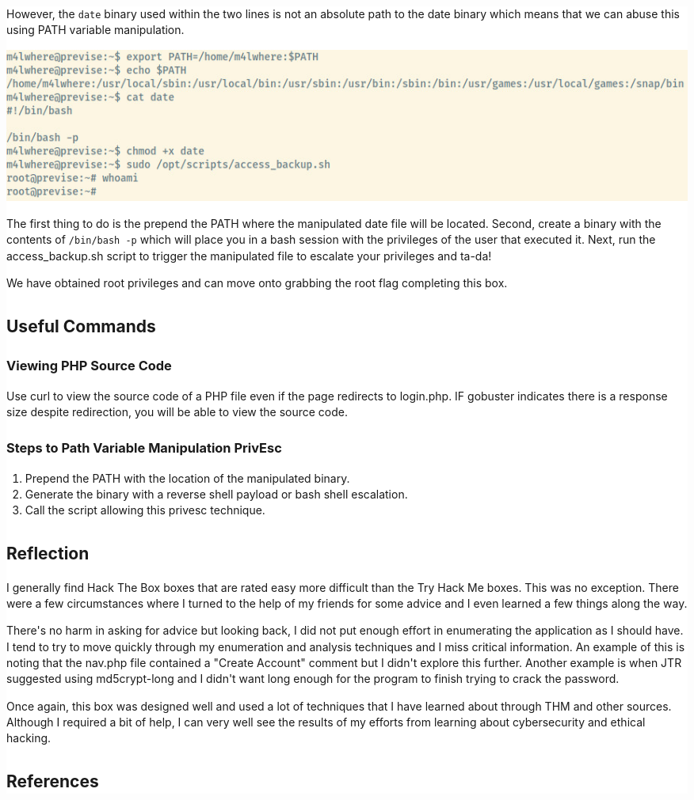 However, the `date` binary used within the two lines is not an absolute path to the date binary which means that we can abuse this using PATH variable manipulation.

 ![privesc](/assets/img/posts/htb-previse/privesc.jpg)

The first thing to do is the prepend the PATH where the manipulated date file will be located. Second, create a binary with the contents of `/bin/bash -p` which will place you in a bash session with the privileges of the user that executed it. Next, run the access_backup.sh script to trigger the manipulated file to escalate your privileges and ta-da!

We have obtained root privileges and can move onto grabbing the root flag completing this box.

## Useful Commands

### Viewing PHP Source Code

Use curl to view the source code of a PHP file even if the page redirects to login.php. IF gobuster indicates there is a response size despite redirection, you will be able to view the source code.

### Steps to Path Variable Manipulation PrivEsc

1. Prepend the PATH with the location of the manipulated binary.
2. Generate the binary with a reverse shell payload or bash shell escalation.
3. Call the script allowing this privesc technique.

## Reflection

I generally find Hack The Box boxes that are rated easy more difficult than the Try Hack Me boxes. This was no exception. There were a few circumstances where I turned to the help of my friends for some advice and I even learned a few things along the way.

There's no harm in asking for advice but looking back, I did not put enough effort in enumerating the application as I should have. I tend to try to move quickly through my enumeration and analysis techniques and I miss critical information. An example of this is noting that the nav.php file contained a "Create Account" comment but I didn't explore this further. Another example is when JTR suggested using md5crypt-long and I didn't want long enough for the program to finish trying to crack the password.

Once again, this box was designed well and used a lot of techniques that I have learned about through THM and other sources. Although I required a bit of help, I can very well see the results of my efforts from learning about cybersecurity and ethical hacking.

## References

[^shell-upgrade]: <https://blog.ropnop.com/upgrading-simple-shells-to-fully-interactive-ttys/>
